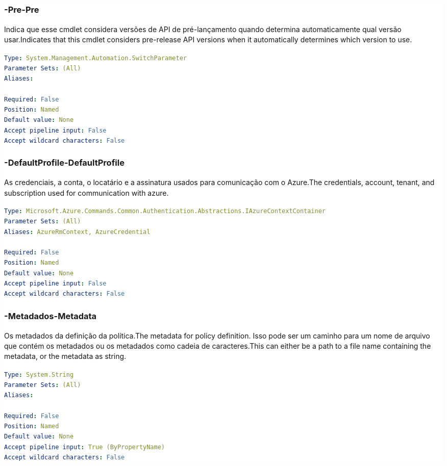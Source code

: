 ### <span data-ttu-id="9c603-141">-Pre</span><span class="sxs-lookup"><span data-stu-id="9c603-141">-Pre</span></span>
<span data-ttu-id="9c603-142">Indica que esse cmdlet considera versões de API de pré-lançamento quando determina automaticamente qual versão usar.</span><span class="sxs-lookup"><span data-stu-id="9c603-142">Indicates that this cmdlet considers pre-release API versions when it automatically determines which version to use.</span></span>

```yaml
Type: System.Management.Automation.SwitchParameter
Parameter Sets: (All)
Aliases: 

Required: False
Position: Named
Default value: None
Accept pipeline input: False
Accept wildcard characters: False
```

### <span data-ttu-id="9c603-143">-DefaultProfile</span><span class="sxs-lookup"><span data-stu-id="9c603-143">-DefaultProfile</span></span>
<span data-ttu-id="9c603-144">As credenciais, a conta, o locatário e a assinatura usados para comunicação com o Azure.</span><span class="sxs-lookup"><span data-stu-id="9c603-144">The credentials, account, tenant, and subscription used for communication with azure.</span></span>

```yaml
Type: Microsoft.Azure.Commands.Common.Authentication.Abstractions.IAzureContextContainer
Parameter Sets: (All)
Aliases: AzureRmContext, AzureCredential

Required: False
Position: Named
Default value: None
Accept pipeline input: False
Accept wildcard characters: False
```

### <span data-ttu-id="9c603-145">-Metadados</span><span class="sxs-lookup"><span data-stu-id="9c603-145">-Metadata</span></span>
<span data-ttu-id="9c603-146">Os metadados da definição da política.</span><span class="sxs-lookup"><span data-stu-id="9c603-146">The metadata for policy definition.</span></span> <span data-ttu-id="9c603-147">Isso pode ser um caminho para um nome de arquivo que contém os metadados ou os metadados como cadeia de caracteres.</span><span class="sxs-lookup"><span data-stu-id="9c603-147">This can either be a path to a file name containing the metadata, or the metadata as string.</span></span>

```yaml
Type: System.String
Parameter Sets: (All)
Aliases: 

Required: False
Position: Named
Default value: None
Accept pipeline input: True (ByPropertyName)
Accept wildcard characters: False
```

